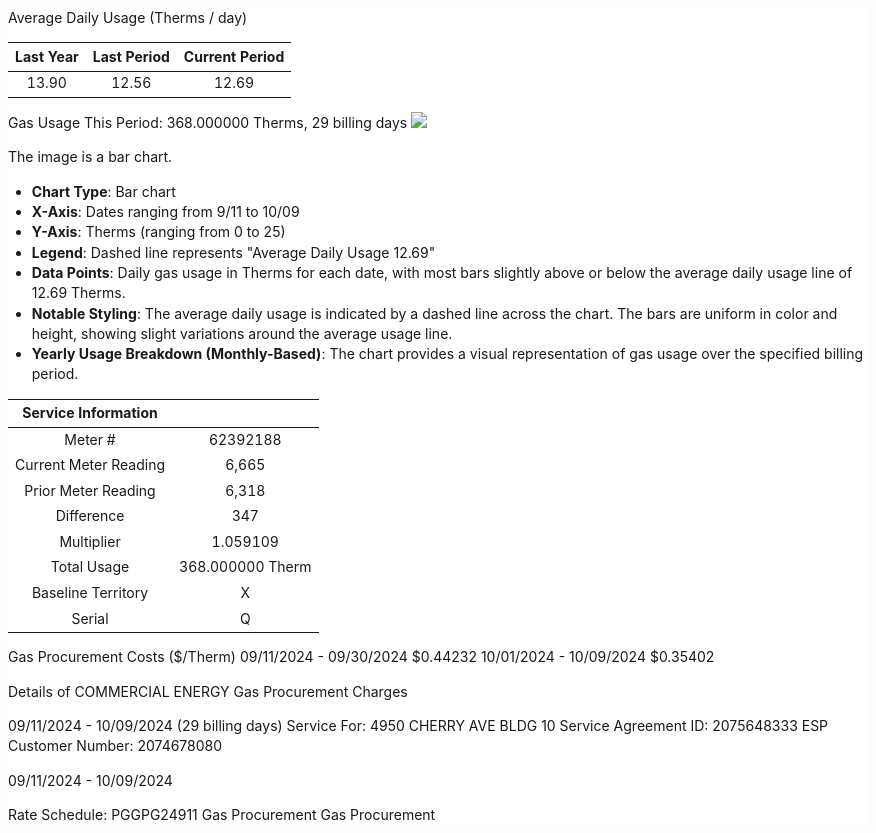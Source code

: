 Average Daily Usage (Therms / day)

| Last Year | Last Period | Current Period |
| :--: | :--: | :--: |
| 13.90 | 12.56 | 12.69 |

Gas Usage This Period: 368.000000 Therms, 29 billing days
![](images/img-31.jpeg)

The image is a bar chart.

- **Chart Type**: Bar chart
- **X-Axis**: Dates ranging from 9/11 to 10/09
- **Y-Axis**: Therms (ranging from 0 to 25)
- **Legend**: Dashed line represents "Average Daily Usage 12.69"
- **Data Points**: Daily gas usage in Therms for each date, with most bars slightly above or below the average daily usage line of 12.69 Therms.
- **Notable Styling**: The average daily usage is indicated by a dashed line across the chart. The bars are uniform in color and height, showing slight variations around the average usage line.
- **Yearly Usage Breakdown (Monthly-Based)**: The chart provides a visual representation of gas usage over the specified billing period.

| Service Information |  |
| :--: | :--: |
| Meter \# | 62392188 |
| Current Meter Reading | 6,665 |
| Prior Meter Reading | 6,318 |
| Difference | 347 |
| Multiplier | 1.059109 |
| Total Usage | 368.000000 Therm |
| Baseline Territory | X |
| Serial | Q |

Gas Procurement Costs (\$/Therm)
09/11/2024 - 09/30/2024 \$0.44232
10/01/2024 - 10/09/2024 \$0.35402

Details of COMMERCIAL ENERGY Gas Procurement Charges

09/11/2024 - 10/09/2024 (29 billing days)
Service For: 4950 CHERRY AVE BLDG 10
Service Agreement ID: 2075648333 ESP Customer Number: 2074678080

09/11/2024 - 10/09/2024

Rate Schedule: PGGPG24911
Gas Procurement
Gas Procurement
